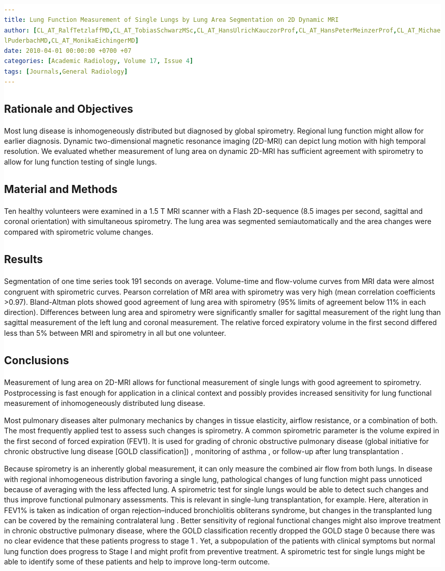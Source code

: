 ```yaml
---
title: Lung Function Measurement of Single Lungs by Lung Area Segmentation on 2D Dynamic MRI
author: [CL_AT_RalfTetzlaffMD,CL_AT_TobiasSchwarzMSc,CL_AT_HansUlrichKauczorProf,CL_AT_HansPeterMeinzerProf,CL_AT_MichaelPuderbachMD,CL_AT_MonikaEichingerMD]
date: 2010-04-01 00:00:00 +0700 +07
categories: [Academic Radiology, Volume 17, Issue 4]
tags: [Journals,General Radiology]
---
```

## Rationale and Objectives

Most lung disease is inhomogeneously distributed but diagnosed by global spirometry. Regional lung function might allow for earlier diagnosis. Dynamic two-dimensional magnetic resonance imaging (2D-MRI) can depict lung motion with high temporal resolution. We evaluated whether measurement of lung area on dynamic 2D-MRI has sufficient agreement with spirometry to allow for lung function testing of single lungs.

## Material and Methods

Ten healthy volunteers were examined in a 1.5 T MRI scanner with a Flash 2D-sequence (8.5 images per second, sagittal and coronal orientation) with simultaneous spirometry. The lung area was segmented semiautomatically and the area changes were compared with spirometric volume changes.

## Results

Segmentation of one time series took 191 seconds on average. Volume-time and flow-volume curves from MRI data were almost congruent with spirometric curves. Pearson correlation of MRI area with spirometry was very high (mean correlation coefficients >0.97). Bland-Altman plots showed good agreement of lung area with spirometry (95% limits of agreement below 11% in each direction). Differences between lung area and spirometry were significantly smaller for sagittal measurement of the right lung than sagittal measurement of the left lung and coronal measurement. The relative forced expiratory volume in the first second differed less than 5% between MRI and spirometry in all but one volunteer.

## Conclusions

Measurement of lung area on 2D-MRI allows for functional measurement of single lungs with good agreement to spirometry. Postprocessing is fast enough for application in a clinical context and possibly provides increased sensitivity for lung functional measurement of inhomogeneously distributed lung disease.

Most pulmonary diseases alter pulmonary mechanics by changes in tissue elasticity, airflow resistance, or a combination of both. The most frequently applied test to assess such changes is spirometry. A common spirometric parameter is the volume expired in the first second of forced expiration (FEV1). It is used for grading of chronic obstructive pulmonary disease (global initiative for chronic obstructive lung disease \[GOLD classification\]) , monitoring of asthma , or follow-up after lung transplantation .

Because spirometry is an inherently global measurement, it can only measure the combined air flow from both lungs. In disease with regional inhomogeneous distribution favoring a single lung, pathological changes of lung function might pass unnoticed because of averaging with the less affected lung. A spirometric test for single lungs would be able to detect such changes and thus improve functional pulmonary assessments. This is relevant in single-lung transplantation, for example. Here, alteration in FEV1% is taken as indication of organ rejection–induced bronchiolitis obliterans syndrome, but changes in the transplanted lung can be covered by the remaining contralateral lung . Better sensitivity of regional functional changes might also improve treatment in chronic obstructive pulmonary disease, where the GOLD classification recently dropped the GOLD stage 0 because there was no clear evidence that these patients progress to stage 1 . Yet, a subpopulation of the patients with clinical symptoms but normal lung function does progress to Stage I and might profit from preventive treatment. A spirometric test for single lungs might be able to identify some of these patients and help to improve long-term outcome.
